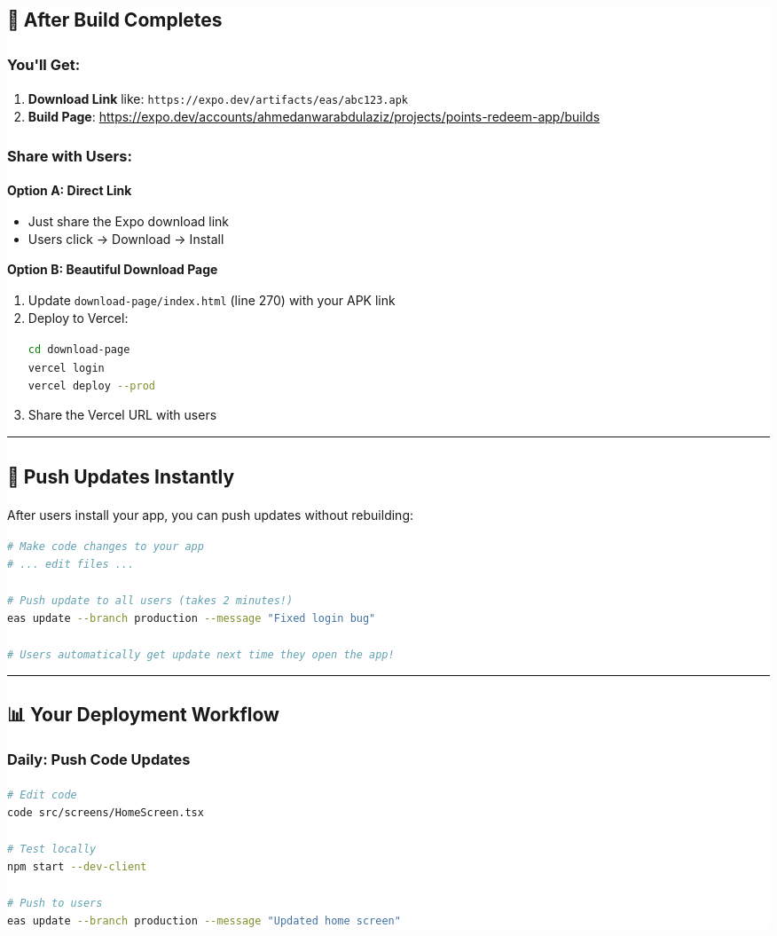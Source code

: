 
## 📱 After Build Completes

### You'll Get:

1. **Download Link** like: `https://expo.dev/artifacts/eas/abc123.apk`
2. **Build Page**: https://expo.dev/accounts/ahmedanwarabdulaziz/projects/points-redeem-app/builds

### Share with Users:

**Option A: Direct Link**
- Just share the Expo download link
- Users click → Download → Install

**Option B: Beautiful Download Page**
1. Update `download-page/index.html` (line 270) with your APK link
2. Deploy to Vercel:
   ```bash
   cd download-page
   vercel login
   vercel deploy --prod
   ```
3. Share the Vercel URL with users

---

## 🔄 Push Updates Instantly

After users install your app, you can push updates without rebuilding:

```bash
# Make code changes to your app
# ... edit files ...

# Push update to all users (takes 2 minutes!)
eas update --branch production --message "Fixed login bug"

# Users automatically get update next time they open the app!
```

---

## 📊 Your Deployment Workflow

### Daily: Push Code Updates
```bash
# Edit code
code src/screens/HomeScreen.tsx

# Test locally
npm start --dev-client

# Push to users
eas update --branch production --message "Updated home screen"
```
